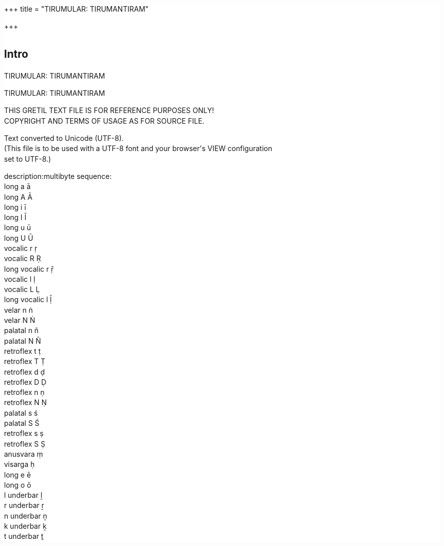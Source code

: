 +++
title = "TIRUMULAR: TIRUMANTIRAM"

+++


## Intro
  
  
  
  
TIRUMULAR: TIRUMANTIRAM  
  
  
  
  
TIRUMULAR: TIRUMANTIRAM  
  
  
  
  
THIS GRETIL TEXT FILE IS FOR REFERENCE PURPOSES ONLY!  
COPYRIGHT AND TERMS OF USAGE AS FOR SOURCE FILE.  
  
Text converted to Unicode (UTF-8).  
(This file is to be used with a UTF-8 font and your browser's VIEW configuration  
set to UTF-8.)  
  
  
  
description:multibyte sequence:  
long a  ā     
long A  Ā     
long i  ī     
long I  Ī     
long u  ū     
long U  Ū     
vocalic r  ṛ    
vocalic R  Ṛ    
long vocalic r  ṝ    
vocalic l  ḷ    
vocalic L  Ḷ    
long vocalic l  ḹ    
velar n  ṅ    
velar N  Ṅ    
palatal n  ñ     
palatal N  Ñ     
retroflex t  ṭ    
retroflex T  Ṭ    
retroflex d  ḍ    
retroflex D  Ḍ    
retroflex n  ṇ    
retroflex N  Ṇ    
palatal s  ś     
palatal S  Ś     
retroflex s  ṣ    
retroflex S  Ṣ    
anusvara  ṃ    
visarga  ḥ    
long e  ē     
long o  ō     
l underbar  ḻ    
r underbar  ṟ    
n underbar  ṉ    
k underbar  ḵ    
t underbar  ṯ    
  